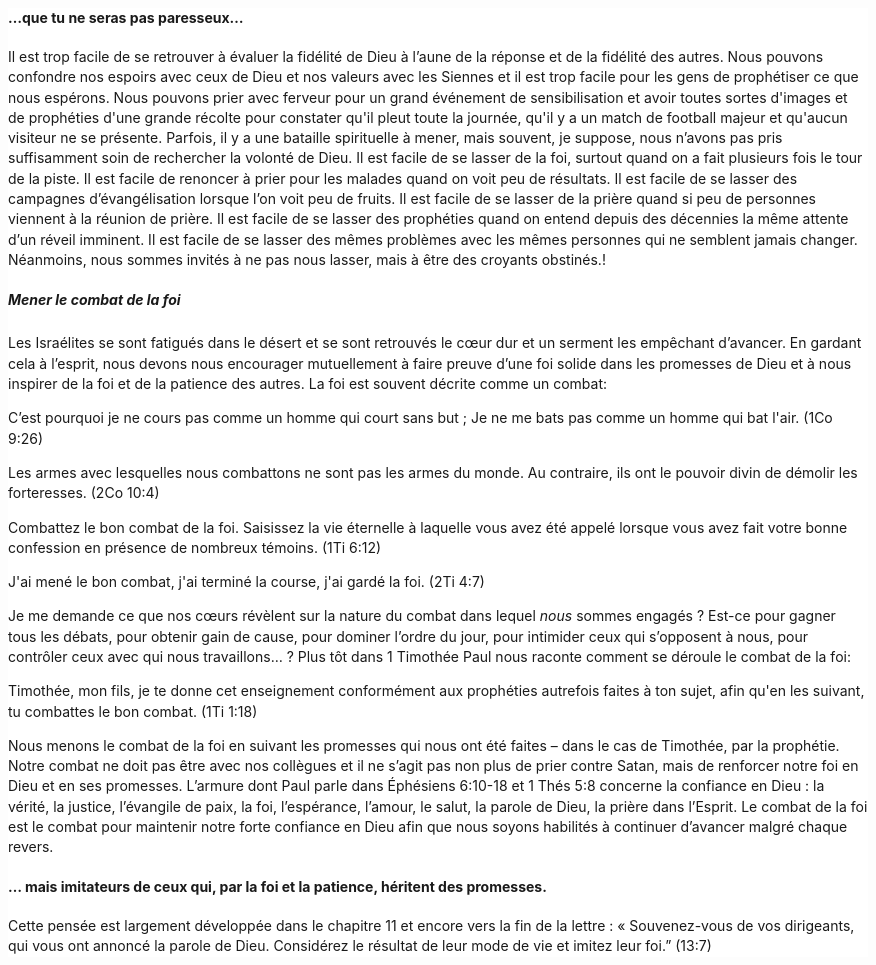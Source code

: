 #### …que tu ne seras pas paresseux…

Il est trop facile de se retrouver à évaluer la fidélité de Dieu à l’aune de la réponse et de la fidélité des autres. Nous pouvons confondre nos espoirs avec ceux de Dieu et nos valeurs avec les Siennes et il est trop facile pour les gens de prophétiser ce que nous espérons. Nous pouvons prier avec ferveur pour un grand événement de sensibilisation et avoir toutes sortes d'images et de prophéties d'une grande récolte pour constater qu'il pleut toute la journée, qu'il y a un match de football majeur et qu'aucun visiteur ne se présente. Parfois, il y a une bataille spirituelle à mener, mais souvent, je suppose, nous n’avons pas pris suffisamment soin de rechercher la volonté de Dieu. Il est facile de se lasser de la foi, surtout quand on a fait plusieurs fois le tour de la piste. Il est facile de renoncer à prier pour les malades quand on voit peu de résultats. Il est facile de se lasser des campagnes d’évangélisation lorsque l’on voit peu de fruits. Il est facile de se lasser de la prière quand si peu de personnes viennent à la réunion de prière. Il est facile de se lasser des prophéties quand on entend depuis des décennies la même attente d’un réveil imminent. Il est facile de se lasser des mêmes problèmes avec les mêmes personnes qui ne semblent jamais changer. Néanmoins, nous sommes invités à ne pas nous lasser, mais à être des croyants obstinés.!

##### Mener le combat de la foi

Les Israélites se sont fatigués dans le désert et se sont retrouvés le cœur dur et un serment les empêchant d’avancer. En gardant cela à l’esprit, nous devons nous encourager mutuellement à faire preuve d’une foi solide dans les promesses de Dieu et à nous inspirer de la foi et de la patience des autres. La foi est souvent décrite comme un combat:

C’est pourquoi je ne cours pas comme un homme qui court sans but ; Je ne me bats pas comme un homme qui bat l'air. (1Co 9:26)

Les armes avec lesquelles nous combattons ne sont pas les armes du monde. Au contraire, ils ont le pouvoir divin de démolir les forteresses. (2Co 10:4)

Combattez le bon combat de la foi. Saisissez la vie éternelle à laquelle vous avez été appelé lorsque vous avez fait votre bonne confession en présence de nombreux témoins. (1Ti 6:12)

J'ai mené le bon combat, j'ai terminé la course, j'ai gardé la foi. (2Ti 4:7)

Je me demande ce que nos cœurs révèlent sur la nature du combat dans lequel *nous* sommes engagés ? Est-ce pour gagner tous les débats, pour obtenir gain de cause, pour dominer l’ordre du jour, pour intimider ceux qui s’opposent à nous, pour contrôler ceux avec qui nous travaillons… ? Plus tôt dans 1 Timothée Paul nous raconte comment se déroule le combat de la foi:

Timothée, mon fils, je te donne cet enseignement conformément aux prophéties autrefois faites à ton sujet, afin qu'en les suivant, tu combattes le bon combat. (1Ti 1:18)

Nous menons le combat de la foi en suivant les promesses qui nous ont été faites – dans le cas de Timothée, par la prophétie. Notre combat ne doit pas être avec nos collègues et il ne s’agit pas non plus de prier contre Satan, mais de renforcer notre foi en Dieu et en ses promesses. L’armure dont Paul parle dans Éphésiens 6:10-18 et 1 Thés 5:8 concerne la confiance en Dieu : la vérité, la justice, l’évangile de paix, la foi, l’espérance, l’amour, le salut, la parole de Dieu, la prière dans l’Esprit. Le combat de la foi est le combat pour maintenir notre forte confiance en Dieu afin que nous soyons habilités à continuer d’avancer malgré chaque revers.

#### … mais imitateurs de ceux qui, par la foi et la patience, héritent des promesses.

Cette pensée est largement développée dans le chapitre 11 et encore vers la fin de la lettre : « Souvenez-vous de vos dirigeants, qui vous ont annoncé la parole de Dieu. Considérez le résultat de leur mode de vie et imitez leur foi.” (13:7)
